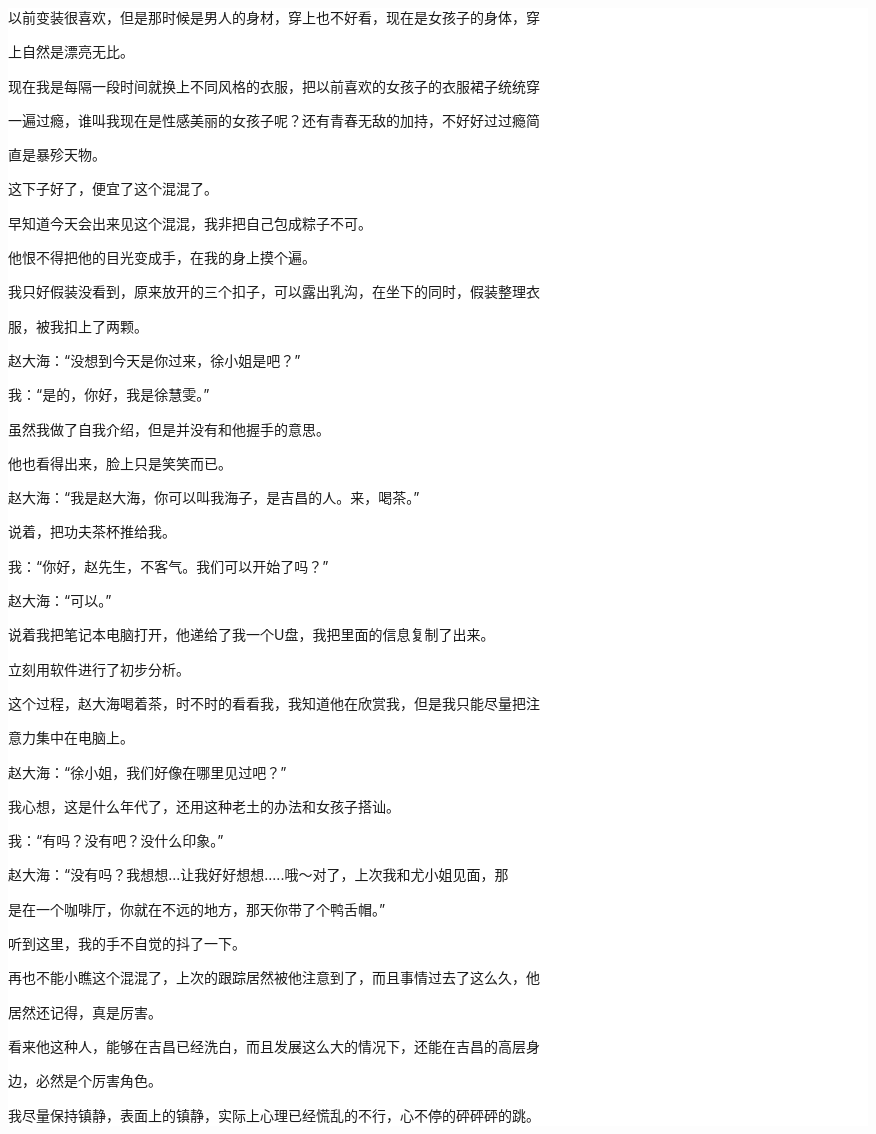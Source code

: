 以前变装很喜欢，但是那时候是男人的身材，穿上也不好看，现在是女孩子的身体，穿

上自然是漂亮无比。

现在我是每隔一段时间就换上不同风格的衣服，把以前喜欢的女孩子的衣服裙子统统穿

一遍过瘾，谁叫我现在是性感美丽的女孩子呢？还有青春无敌的加持，不好好过过瘾简

直是暴殄天物。

这下子好了，便宜了这个混混了。

早知道今天会出来见这个混混，我非把自己包成粽子不可。

他恨不得把他的目光变成手，在我的身上摸个遍。

我只好假装没看到，原来放开的三个扣子，可以露出乳沟，在坐下的同时，假装整理衣

服，被我扣上了两颗。

赵大海：“没想到今天是你过来，徐小姐是吧？”

我：“是的，你好，我是徐慧雯。”

虽然我做了自我介绍，但是并没有和他握手的意思。

他也看得出来，脸上只是笑笑而已。

赵大海：“我是赵大海，你可以叫我海子，是吉昌的人。来，喝茶。”

说着，把功夫茶杯推给我。

我：“你好，赵先生，不客气。我们可以开始了吗？”

赵大海：“可以。”

说着我把笔记本电脑打开，他递给了我一个U盘，我把里面的信息复制了出来。

立刻用软件进行了初步分析。

这个过程，赵大海喝着茶，时不时的看看我，我知道他在欣赏我，但是我只能尽量把注

意力集中在电脑上。

赵大海：“徐小姐，我们好像在哪里见过吧？”

我心想，这是什么年代了，还用这种老土的办法和女孩子搭讪。

我：“有吗？没有吧？没什么印象。”

赵大海：“没有吗？我想想...让我好好想想.....哦～对了，上次我和尤小姐见面，那

是在一个咖啡厅，你就在不远的地方，那天你带了个鸭舌帽。”

听到这里，我的手不自觉的抖了一下。

再也不能小瞧这个混混了，上次的跟踪居然被他注意到了，而且事情过去了这么久，他

居然还记得，真是厉害。

看来他这种人，能够在吉昌已经洗白，而且发展这么大的情况下，还能在吉昌的高层身

边，必然是个厉害角色。

我尽量保持镇静，表面上的镇静，实际上心理已经慌乱的不行，心不停的砰砰砰的跳。
